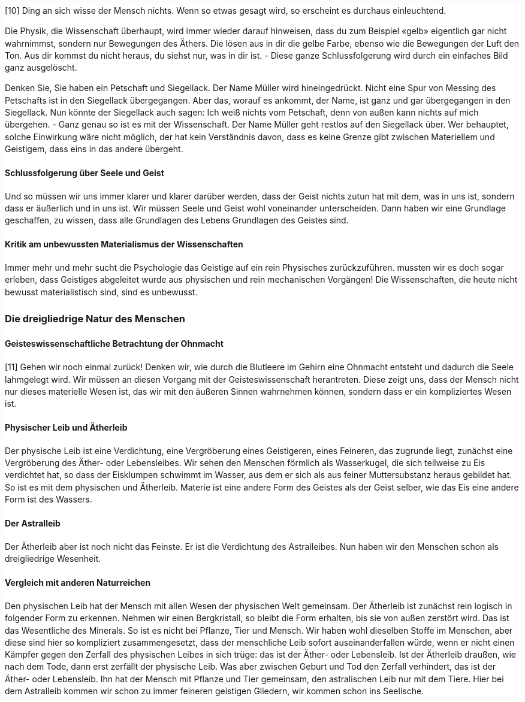 [10] Ding an sich wisse der Mensch nichts. Wenn so etwas gesagt wird, so erscheint es durchaus einleuchtend.

Die Physik, die Wissenschaft überhaupt, wird immer wieder darauf hinweisen, dass du zum Beispiel «gelb» eigentlich gar nicht wahrnimmst, sondern nur Bewegungen des Äthers. Die lösen aus in dir die gelbe Farbe, ebenso wie die Bewegungen der Luft den Ton. Aus dir kommst du nicht heraus, du siehst nur, was in dir ist. - Diese ganze Schlussfolgerung wird durch ein einfaches Bild ganz ausgelöscht.

Denken Sie, Sie haben ein Petschaft und Siegellack. Der Name Müller wird hineingedrückt. Nicht eine Spur von Messing des Petschafts ist in den Siegellack übergegangen. Aber das, worauf es ankommt, der Name, ist ganz und gar übergegangen in den Siegellack. Nun könnte der Siegellack auch sagen: Ich weiß nichts vom Petschaft, denn von außen kann nichts auf mich übergehen. - Ganz genau so ist es mit der Wissenschaft. Der Name Müller geht restlos auf den Siegellack über. Wer behauptet, solche Einwirkung wäre nicht möglich, der hat kein Verständnis davon, dass es keine Grenze gibt zwischen Materiellem und Geistigem, dass eins in das andere übergeht.

#### Schlussfolgerung über Seele und Geist

Und so müssen wir uns immer klarer und klarer darüber werden, dass der Geist nichts zutun hat mit dem, was in uns ist, sondern dass er äußerlich und in uns ist. Wir müssen Seele und Geist wohl voneinander unterscheiden. Dann haben wir eine Grundlage geschaffen, zu wissen, dass alle Grundlagen des Lebens Grundlagen des Geistes sind.

#### Kritik am unbewussten Materialismus der Wissenschaften

Immer mehr und mehr sucht die Psychologie das Geistige auf ein rein Physisches zurückzuführen. mussten wir es doch sogar erleben, dass Geistiges abgeleitet wurde aus physischen und rein mechanischen Vorgängen! Die Wissenschaften, die heute nicht bewusst materialistisch sind, sind es unbewusst.

### Die dreigliedrige Natur des Menschen

#### Geisteswissenschaftliche Betrachtung der Ohnmacht

[11] Gehen wir noch einmal zurück! Denken wir, wie durch die Blutleere im Gehirn eine Ohnmacht entsteht und dadurch die Seele lahmgelegt wird. Wir müssen an diesen Vorgang mit der Geisteswissenschaft herantreten. Diese zeigt uns, dass der Mensch nicht nur dieses materielle Wesen ist, das wir mit den äußeren Sinnen wahrnehmen können, sondern dass er ein kompliziertes Wesen ist.

#### Physischer Leib und Ätherleib

Der physische Leib ist eine Verdichtung, eine Vergröberung eines Geistigeren, eines Feineren, das zugrunde liegt, zunächst eine Vergröberung des Äther- oder Lebensleibes. Wir sehen den Menschen förmlich als Wasserkugel, die sich teilweise zu Eis verdichtet hat, so dass der Eisklumpen schwimmt im Wasser, aus dem er sich als aus feiner Muttersubstanz heraus gebildet hat. So ist es mit dem physischen und Ätherleib. Materie ist eine andere Form des Geistes als der Geist selber, wie das Eis eine andere Form ist des Wassers.

#### Der Astralleib

Der Ätherleib aber ist noch nicht das Feinste. Er ist die Verdichtung des Astralleibes. Nun haben wir den Menschen schon als dreigliedrige Wesenheit.

#### Vergleich mit anderen Naturreichen

Den physischen Leib hat der Mensch mit allen Wesen der physischen Welt gemeinsam. Der Ätherleib ist zunächst rein logisch in folgender Form zu erkennen. Nehmen wir einen Bergkristall, so bleibt die Form erhalten, bis sie von außen zerstört wird. Das ist das Wesentliche des Minerals. So ist es nicht bei Pflanze, Tier und Mensch. Wir haben wohl dieselben Stoffe im Menschen, aber diese sind hier so kompliziert zusammengesetzt, dass der menschliche Leib sofort auseinanderfallen würde, wenn er nicht einen Kämpfer gegen den Zerfall des physischen Leibes in sich trüge: das ist der Äther- oder Lebensleib. Ist der Ätherleib draußen, wie nach dem Tode, dann erst zerfällt der physische Leib. Was aber zwischen Geburt und Tod den Zerfall verhindert, das ist der Äther- oder Lebensleib. Ihn hat der Mensch mit Pflanze und Tier gemeinsam, den astralischen Leib nur mit dem Tiere. Hier bei dem Astralleib kommen wir schon zu immer feineren geistigen Gliedern, wir kommen schon ins Seelische.
